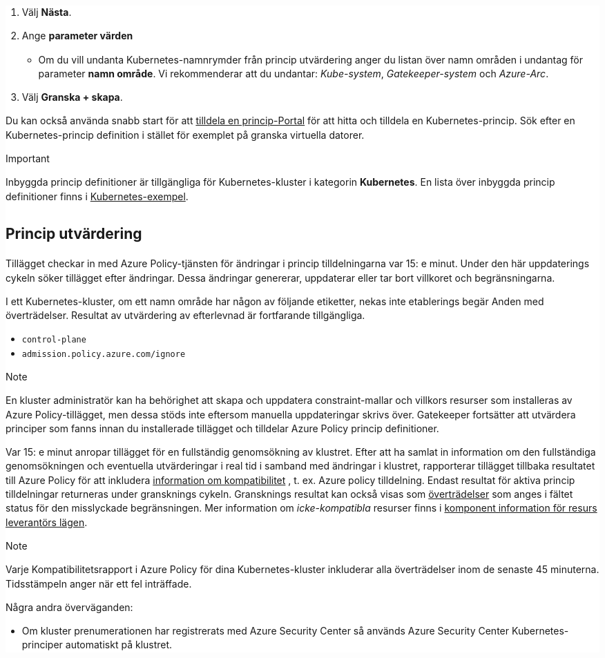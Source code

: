 1. Välj **Nästa**.

1. Ange **parameter värden**

   - Om du vill undanta Kubernetes-namnrymder från princip utvärdering anger du listan över namn områden i undantag för parameter **namn område**. Vi rekommenderar att du undantar: _Kube-system_, _Gatekeeper-system_ och _Azure-Arc_.

1. Välj **Granska + skapa**.

Du kan också använda snabb start för att [tilldela en princip-Portal](../assign-policy-portal.md) för att hitta och tilldela en Kubernetes-princip. Sök efter en Kubernetes-princip definition i stället för exemplet på granska virtuella datorer.

> [!IMPORTANT]
> Inbyggda princip definitioner är tillgängliga för Kubernetes-kluster i kategorin **Kubernetes**. En lista över inbyggda princip definitioner finns i [Kubernetes-exempel](../samples/built-in-policies.md#kubernetes).

## <a name="policy-evaluation"></a>Princip utvärdering

Tillägget checkar in med Azure Policy-tjänsten för ändringar i princip tilldelningarna var 15: e minut.
Under den här uppdaterings cykeln söker tillägget efter ändringar. Dessa ändringar genererar, uppdaterar eller tar bort villkoret och begränsningarna.

I ett Kubernetes-kluster, om ett namn område har någon av följande etiketter, nekas inte etablerings begär Anden med överträdelser. Resultat av utvärdering av efterlevnad är fortfarande tillgängliga.

- `control-plane`
- `admission.policy.azure.com/ignore`

> [!NOTE]
> En kluster administratör kan ha behörighet att skapa och uppdatera constraint-mallar och villkors resurser som installeras av Azure Policy-tillägget, men dessa stöds inte eftersom manuella uppdateringar skrivs över. Gatekeeper fortsätter att utvärdera principer som fanns innan du installerade tillägget och tilldelar Azure Policy princip definitioner.

Var 15: e minut anropar tillägget för en fullständig genomsökning av klustret. Efter att ha samlat in information om den fullständiga genomsökningen och eventuella utvärderingar i real tid i samband med ändringar i klustret, rapporterar tillägget tillbaka resultatet till Azure Policy för att inkludera [information om kompatibilitet](../how-to/get-compliance-data.md) , t. ex. Azure policy tilldelning. Endast resultat för aktiva princip tilldelningar returneras under gransknings cykeln. Gransknings resultat kan också visas som [överträdelser](https://github.com/open-policy-agent/gatekeeper#audit) som anges i fältet status för den misslyckade begränsningen. Mer information om _icke-kompatibla_ resurser finns i [komponent information för resurs leverantörs lägen](../how-to/determine-non-compliance.md#component-details-for-resource-provider-modes).

> [!NOTE]
> Varje Kompatibilitetsrapport i Azure Policy för dina Kubernetes-kluster inkluderar alla överträdelser inom de senaste 45 minuterna. Tidsstämpeln anger när ett fel inträffade.

Några andra överväganden:

- Om kluster prenumerationen har registrerats med Azure Security Center så används Azure Security Center Kubernetes-principer automatiskt på klustret.
